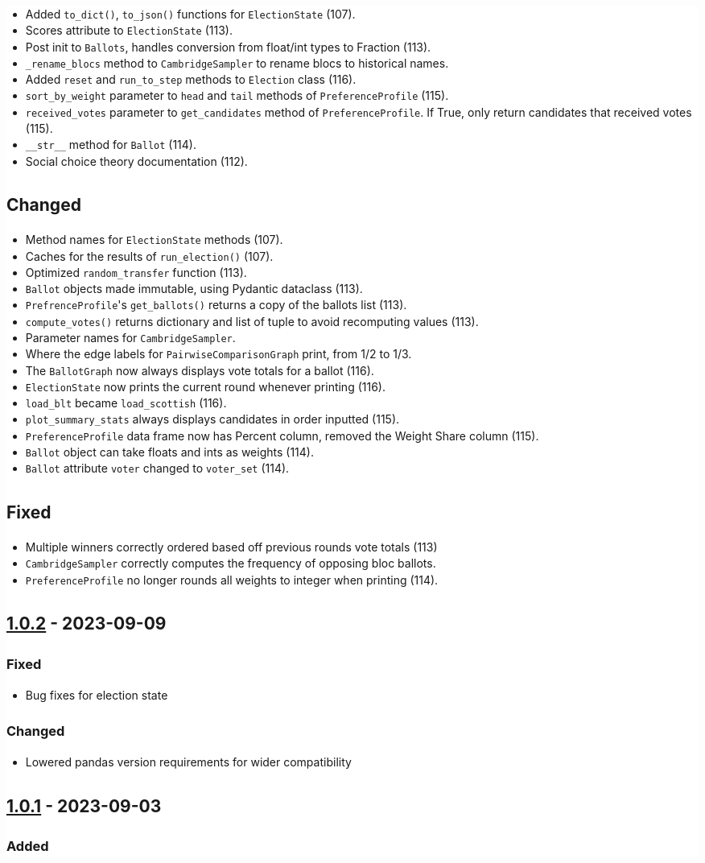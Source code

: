 - Added `to_dict()`, `to_json()` functions for `ElectionState` (107).
- Scores attribute to `ElectionState` (113).
- Post init to `Ballots`, handles conversion from float/int types to Fraction (113).
- `_rename_blocs` method to `CambridgeSampler` to rename blocs to historical names. 
- Added `reset` and `run_to_step` methods to `Election` class (116).
- `sort_by_weight` parameter to `head` and `tail` methods of `PreferenceProfile` (115).
- `received_votes` parameter to `get_candidates` method of `PreferenceProfile`. If True, only return 
    candidates that received votes (115).
- `__str__` method for `Ballot` (114).
- Social choice theory documentation (112).

## Changed

- Method names for `ElectionState` methods (107).
- Caches for the results of `run_election()` (107).
- Optimized `random_transfer` function (113).
- `Ballot` objects made immutable, using Pydantic dataclass (113).
- `PrefrenceProfile`'s `get_ballots()` returns a copy of the ballots list (113).
- `compute_votes()` returns dictionary and list of tuple to avoid recomputing values (113).
- Parameter names for `CambridgeSampler`.
- Where the edge labels for `PairwiseComparisonGraph` print, from 1/2 to 1/3.
- The `BallotGraph` now always displays vote totals for a ballot (116).
- `ElectionState` now prints the current round whenever printing (116).
- `load_blt` became `load_scottish` (116).
- `plot_summary_stats` always displays candidates in order inputted (115).
- `PreferenceProfile` data frame now has Percent column, removed the Weight Share column (115).
- `Ballot` object can take floats and ints as weights (114).
- `Ballot` attribute `voter` changed to `voter_set` (114).


## Fixed

- Multiple winners correctly ordered based off previous rounds vote totals (113)
- `CambridgeSampler` correctly computes the frequency of opposing bloc ballots.
- `PreferenceProfile` no longer rounds all weights to integer when printing (114).


## [1.0.2] - 2023-09-09

### Fixed

- Bug fixes for election state

### Changed

- Lowered pandas version requirements for wider compatibility


## [1.0.1] - 2023-09-03

### Added


[unreleased]: https://github.com/mggg/VoteKit
[1.1.0]: https://github.com/mggg/VoteKit/releases/tag/v1.1.0
[1.0.2]: https://github.com/mggg/VoteKit/releases/tag/v1.0.2
[1.0.1]: https://github.com/mggg/VoteKit/releases/tag/v1.0.1
[1.0.0]: https://github.com/mggg/VoteKit/releases/tag/v1.0.0